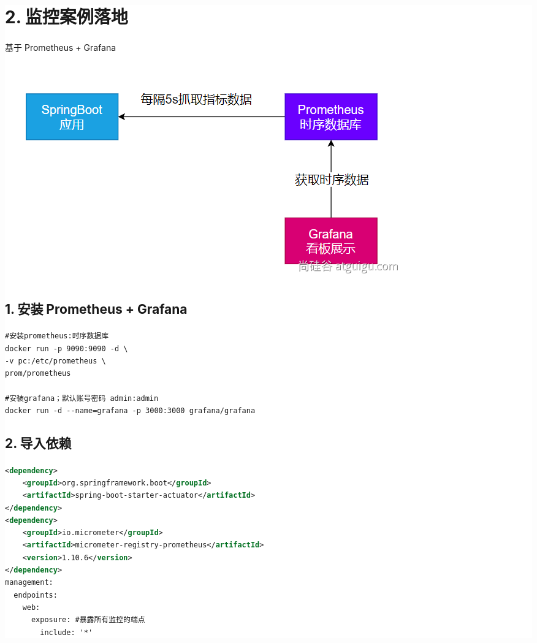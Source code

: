 

# 2. 监控案例落地



基于 Prometheus + Grafana

![img](./6%E3%80%81%E5%9C%BA%E6%99%AF%E6%95%B4%E5%90%88.assets/1683607956768-13b9f5cb-30fc-42a2-9119-ec7570b921f0.png)

## 1. 安装 Prometheus + Grafana

```shell
#安装prometheus:时序数据库
docker run -p 9090:9090 -d \
-v pc:/etc/prometheus \
prom/prometheus

#安装grafana；默认账号密码 admin:admin
docker run -d --name=grafana -p 3000:3000 grafana/grafana
```



## 2. 导入依赖

```xml
<dependency>
    <groupId>org.springframework.boot</groupId>
    <artifactId>spring-boot-starter-actuator</artifactId>
</dependency>
<dependency>
    <groupId>io.micrometer</groupId>
    <artifactId>micrometer-registry-prometheus</artifactId>
    <version>1.10.6</version>
</dependency>
management:
  endpoints:
    web:
      exposure: #暴露所有监控的端点
        include: '*'
```

